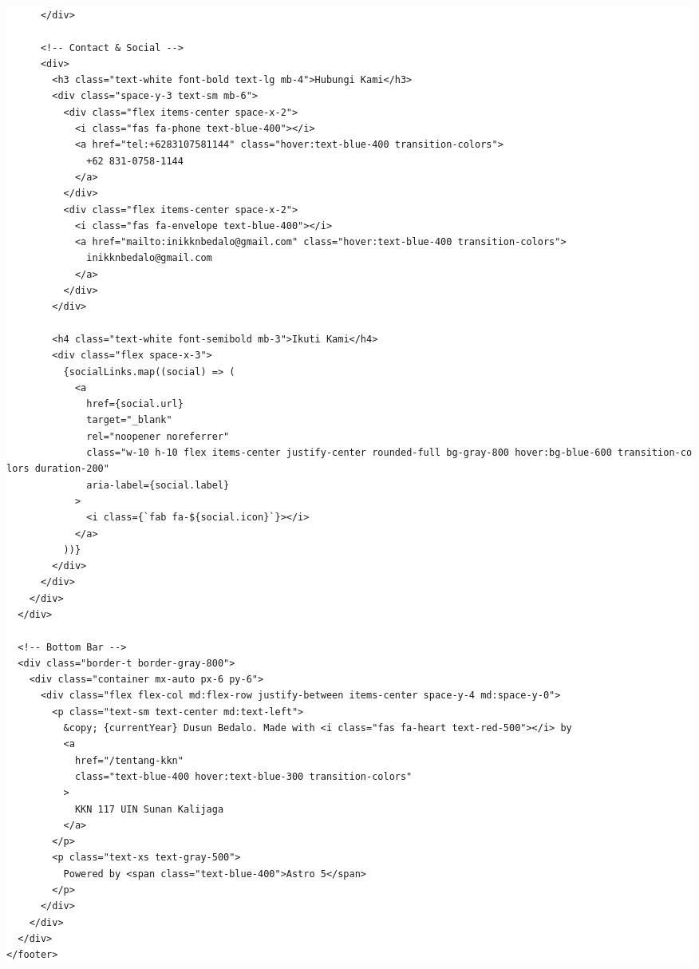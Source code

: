    ```astro
         </div>
         
         <!-- Contact & Social -->
         <div>
           <h3 class="text-white font-bold text-lg mb-4">Hubungi Kami</h3>
           <div class="space-y-3 text-sm mb-6">
             <div class="flex items-center space-x-2">
               <i class="fas fa-phone text-blue-400"></i>
               <a href="tel:+6283107581144" class="hover:text-blue-400 transition-colors">
                 +62 831-0758-1144
               </a>
             </div>
             <div class="flex items-center space-x-2">
               <i class="fas fa-envelope text-blue-400"></i>
               <a href="mailto:inikknbedalo@gmail.com" class="hover:text-blue-400 transition-colors">
                 inikknbedalo@gmail.com
               </a>
             </div>
           </div>
           
           <h4 class="text-white font-semibold mb-3">Ikuti Kami</h4>
           <div class="flex space-x-3">
             {socialLinks.map((social) => (
               <a
                 href={social.url}
                 target="_blank"
                 rel="noopener noreferrer"
                 class="w-10 h-10 flex items-center justify-center rounded-full bg-gray-800 hover:bg-blue-600 transition-colors duration-200"
                 aria-label={social.label}
               >
                 <i class={`fab fa-${social.icon}`}></i>
               </a>
             ))}
           </div>
         </div>
       </div>
     </div>
     
     <!-- Bottom Bar -->
     <div class="border-t border-gray-800">
       <div class="container mx-auto px-6 py-6">
         <div class="flex flex-col md:flex-row justify-between items-center space-y-4 md:space-y-0">
           <p class="text-sm text-center md:text-left">
             &copy; {currentYear} Dusun Bedalo. Made with <i class="fas fa-heart text-red-500"></i> by
             <a
               href="/tentang-kkn"
               class="text-blue-400 hover:text-blue-300 transition-colors"
             >
               KKN 117 UIN Sunan Kalijaga
             </a>
           </p>
           <p class="text-xs text-gray-500">
             Powered by <span class="text-blue-400">Astro 5</span>
           </p>
         </div>
       </div>
     </div>
   </footer>
   ```